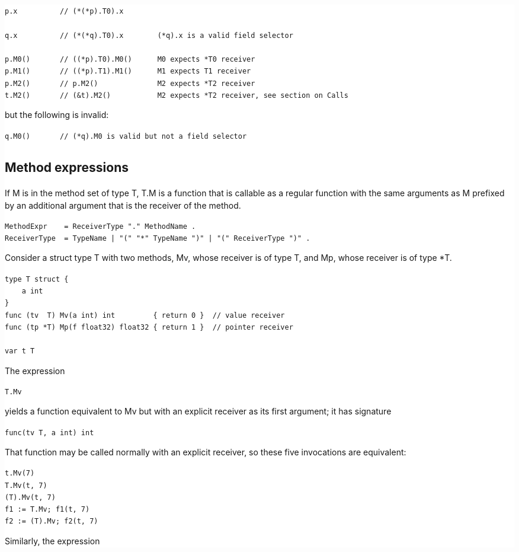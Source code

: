 ```
p.x          // (*(*p).T0).x

q.x          // (*(*q).T0).x        (*q).x is a valid field selector

p.M0()       // ((*p).T0).M0()      M0 expects *T0 receiver
p.M1()       // ((*p).T1).M1()      M1 expects T1 receiver
p.M2()       // p.M2()              M2 expects *T2 receiver
t.M2()       // (&t).M2()           M2 expects *T2 receiver, see section on Calls
```
but the following is invalid:
```
q.M0()       // (*q).M0 is valid but not a field selector
```

## Method expressions

If M is in the method set of type T, T.M is a function that is callable as a regular function with the same arguments as M prefixed by an additional argument that is the receiver of the method.

```
MethodExpr    = ReceiverType "." MethodName .
ReceiverType  = TypeName | "(" "*" TypeName ")" | "(" ReceiverType ")" .
```

Consider a struct type T with two methods, Mv, whose receiver is of type T, and Mp, whose receiver is of type \*T.

```
type T struct {
	a int
}
func (tv  T) Mv(a int) int         { return 0 }  // value receiver
func (tp *T) Mp(f float32) float32 { return 1 }  // pointer receiver

var t T
```
The expression
```
T.Mv
```
yields a function equivalent to Mv but with an explicit receiver as its first argument; it has signature

```
func(tv T, a int) int
```
That function may be called normally with an explicit receiver, so these five invocations are equivalent:

```
t.Mv(7)
T.Mv(t, 7)
(T).Mv(t, 7)
f1 := T.Mv; f1(t, 7)
f2 := (T).Mv; f2(t, 7)
```
Similarly, the expression
